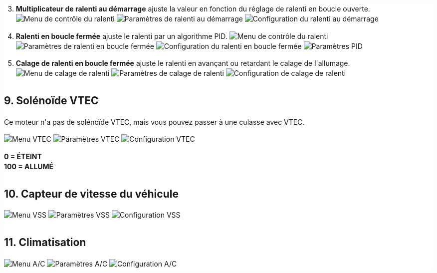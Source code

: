 3. **Multiplicateur de ralenti au démarrage** ajuste la valeur en fonction du réglage de ralenti en boucle ouverte.
![Menu de contrôle du ralenti](/images/honda/obd2-dpfi/v5/image48.png)
![Paramètres de ralenti au démarrage](/images/honda/obd2-dpfi/v5/image53.png)
![Configuration du ralenti au démarrage](/images/honda/obd2-dpfi/v5/image54.png)

4. **Ralenti en boucle fermée** ajuste le ralenti par un algorithme PID.
![Menu de contrôle du ralenti](/images/honda/obd2-dpfi/v5/image48.png)
![Paramètres de ralenti en boucle fermée](/images/honda/obd2-dpfi/v5/image49.png)
![Configuration du ralenti en boucle fermée](/images/honda/obd2-dpfi/v5/image55.png)
![Paramètres PID](/images/honda/obd2-dpfi/v5/image56.png)

5. **Calage de ralenti en boucle fermée** ajuste le ralenti en avançant ou retardant le calage de l'allumage.
![Menu de calage de ralenti](/images/honda/obd2-dpfi/v5/image57.png)
![Paramètres de calage de ralenti](/images/honda/obd2-dpfi/v5/image58.png)
![Configuration de calage de ralenti](/images/honda/obd2-dpfi/v5/image59.png)

## 9. Solénoïde VTEC

Ce moteur n'a pas de solénoïde VTEC, mais vous pouvez passer à une culasse avec VTEC.

![Menu VTEC](/images/honda/obd2-dpfi/v5/image60.png)
![Paramètres VTEC](/images/honda/obd2-dpfi/v5/image61.png)
![Configuration VTEC](/images/honda/obd2-dpfi/v5/image62.png)

**0 = ÉTEINT**  
**100 = ALLUMÉ**

## 10. Capteur de vitesse du véhicule

![Menu VSS](/images/honda/obd2-dpfi/v5/image33.png)
![Paramètres VSS](/images/honda/obd2-dpfi/v5/image63.png)
![Configuration VSS](/images/honda/obd2-dpfi/v5/image64.png)

## 11. Climatisation

![Menu A/C](/images/honda/obd2-dpfi/v5/image10.png)
![Paramètres A/C](/images/honda/obd2-dpfi/v5/image65.png)
![Configuration A/C](/images/honda/obd2-dpfi/v5/image66.png)
